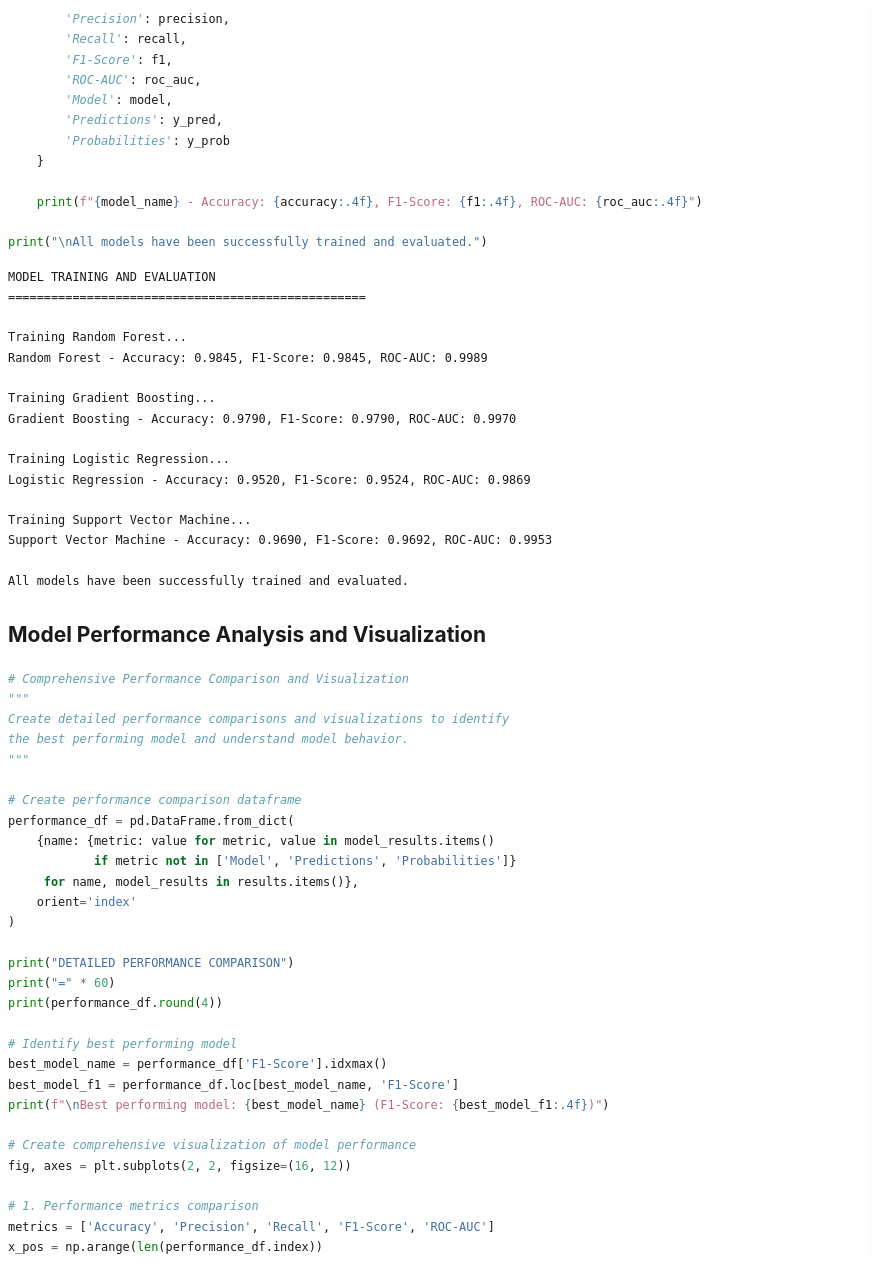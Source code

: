 ```python
        'Precision': precision,
        'Recall': recall,
        'F1-Score': f1,
        'ROC-AUC': roc_auc,
        'Model': model,
        'Predictions': y_pred,
        'Probabilities': y_prob
    }
    
    print(f"{model_name} - Accuracy: {accuracy:.4f}, F1-Score: {f1:.4f}, ROC-AUC: {roc_auc:.4f}")

print("\nAll models have been successfully trained and evaluated.")

```

    MODEL TRAINING AND EVALUATION
    ==================================================
    
    Training Random Forest...
    Random Forest - Accuracy: 0.9845, F1-Score: 0.9845, ROC-AUC: 0.9989
    
    Training Gradient Boosting...
    Gradient Boosting - Accuracy: 0.9790, F1-Score: 0.9790, ROC-AUC: 0.9970
    
    Training Logistic Regression...
    Logistic Regression - Accuracy: 0.9520, F1-Score: 0.9524, ROC-AUC: 0.9869
    
    Training Support Vector Machine...
    Support Vector Machine - Accuracy: 0.9690, F1-Score: 0.9692, ROC-AUC: 0.9953
    
    All models have been successfully trained and evaluated.


## Model Performance Analysis and Visualization



```python
# Comprehensive Performance Comparison and Visualization
"""
Create detailed performance comparisons and visualizations to identify 
the best performing model and understand model behavior.
"""

# Create performance comparison dataframe
performance_df = pd.DataFrame.from_dict(
    {name: {metric: value for metric, value in model_results.items() 
            if metric not in ['Model', 'Predictions', 'Probabilities']} 
     for name, model_results in results.items()}, 
    orient='index'
)

print("DETAILED PERFORMANCE COMPARISON")
print("=" * 60)
print(performance_df.round(4))

# Identify best performing model
best_model_name = performance_df['F1-Score'].idxmax()
best_model_f1 = performance_df.loc[best_model_name, 'F1-Score']
print(f"\nBest performing model: {best_model_name} (F1-Score: {best_model_f1:.4f})")

# Create comprehensive visualization of model performance
fig, axes = plt.subplots(2, 2, figsize=(16, 12))

# 1. Performance metrics comparison
metrics = ['Accuracy', 'Precision', 'Recall', 'F1-Score', 'ROC-AUC']
x_pos = np.arange(len(performance_df.index))
```